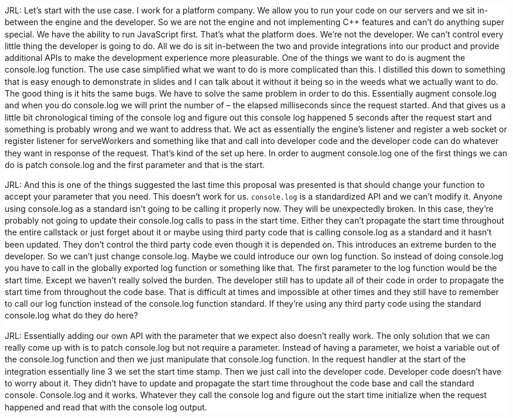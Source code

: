 JRL: Let’s start with the use case. I work for a platform company. We allow you to run your code on our servers and we sit in-between the engine and the developer. So we are not the engine and not implementing C++ features and can’t do anything super special. We have the ability to run JavaScript first. That’s what the platform does. We’re not the developer. We can’t control every little thing the developer is going to do. All we do is sit in-between the two and provide integrations into our product and provide additional APIs to make the development experience more pleasurable. One of the things we want to do is augment the console.log function. The use case simplified what we want to do is more complicated than this. I distilled this down to something that is easy enough to demonstrate in slides and I can talk about it without it being so in the weeds what we actually want to do. The good thing is it hits the same bugs. We have to solve the same problem in order to do this. Essentially augment console.log and when you do console.log we will print the number of – the elapsed milliseconds since the request started. And that gives us a little bit chronological timing of the console log and figure out this console log happened 5 seconds after the request start and something is probably wrong and we want to address that. We act as essentially the engine’s listener and register a web socket or register listener for serveWorkers and something like that and call into developer code and the developer code can do whatever they want in response of the request. That’s kind of the set up here. In order to augment console.log one of the first things we can do is patch console.log and the first parameter and that is the start.

JRL: And this is one of the things suggested the last time this proposal was presented is that should change your function to accept your parameter that you need. This doesn’t work for us. `console.log` is a standardized API and we can’t modify it. Anyone using console.log as a standard isn’t going to be calling it properly now. They will be unexpectedly broken. In this case, they’re probably not going to update their console.log calls to pass in the start time. Either they can’t propagate the start time throughout the entire callstack or just forget about it or maybe using third party code that is calling console.log as a standard and it hasn’t been updated. They don’t control the third party code even though it is depended on. This introduces an extreme burden to the developer. So we can’t just change console.log. Maybe we could introduce our own log function. So instead of doing console.log you have to call in the globally exported log function or something like that. The first parameter to the log function would be the start time. Except we haven’t really solved the burden. The developer still has to update all of their code in order to propagate the start time from throughout the code base. That is difficult at times and impossible at other times and they still have to remember to call our log function instead of the console.log function standard. If they’re using any third party code using the standard console.log what do they do here?

JRL: Essentially adding our own API with the parameter that we expect also doesn’t really work. The only solution that we can really come up with is to patch console.log but not require a parameter. Instead of having a parameter, we hoist a variable out of the console.log function and then we just manipulate that console.log function. In the request handler at the start of the integration essentially line 3 we set the start time stamp. Then we just call into the developer code. Developer code doesn’t have to worry about it. They didn’t have to update and propagate the start time throughout the code base and call the standard console. Console.log and it works. Whatever they call the console log and figure out the start time initialize when the request happened and read that with the console log output.
